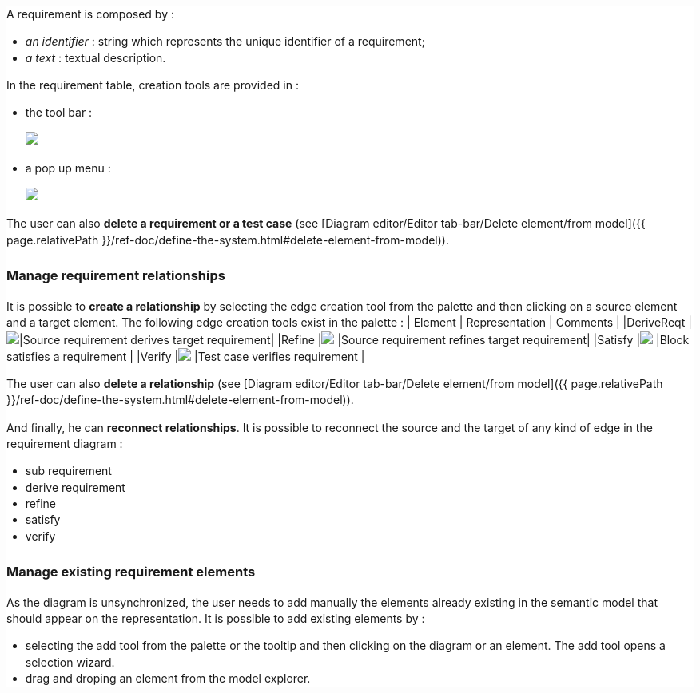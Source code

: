 A requirement is composed by :

-   *an identifier* : string which represents the unique identifier of a requirement;
-   *a text* : textual description.

In the requirement table, creation tools are provided in :

-   the tool bar :

    ![]({{page.relativePath}}/images/RequirementTableToolbarCreate.png)
    
-   a pop up menu :

    ![]({{page.relativePath}}/images/RequirementTablePopUpMenuCreate.png)

The user can also **delete a requirement or a test case** (see [Diagram editor/Editor tab-bar/Delete element/from model]({{ page.relativePath }}/ref-doc/define-the-system.html#delete-element-from-model)).

### Manage requirement relationships

It is possible to **create a relationship** by selecting the edge creation tool from the palette and then clicking on a source element and a target element.
The following edge creation tools exist in the palette :
| Element | Representation | Comments |
|DeriveReqt |![]({{page.relativePath}}/images/RequirementDiagramDeriveReqt.png)|Source requirement derives target requirement|
|Refine |![]({{page.relativePath}}/images/RequirementDiagramRefine.png) |Source requirement refines target requirement|
|Satisfy |![]({{page.relativePath}}/images/RequirementDiagramSatisfy.png) |Block satisfies a requirement |
|Verify |![]({{page.relativePath}}/images/RequirementDiagramVerify.png) |Test case verifies requirement |

The user can also **delete a relationship** (see [Diagram editor/Editor tab-bar/Delete element/from model]({{ page.relativePath }}/ref-doc/define-the-system.html#delete-element-from-model)).

And finally, he can **reconnect relationships**. It is possible to reconnect the source and the target of any kind of edge in the requirement diagram :

-   sub requirement
-   derive requirement
-   refine
-   satisfy
-   verify

### Manage existing requirement elements

As the diagram is unsynchronized, the user needs to add manually the elements already existing in the semantic model that should appear on the representation.
It is possible to add existing elements by :

-   selecting the add tool from the palette or the tooltip and then clicking on the diagram or an element. The add tool opens a selection wizard.
-   drag and droping an element from the model explorer.
